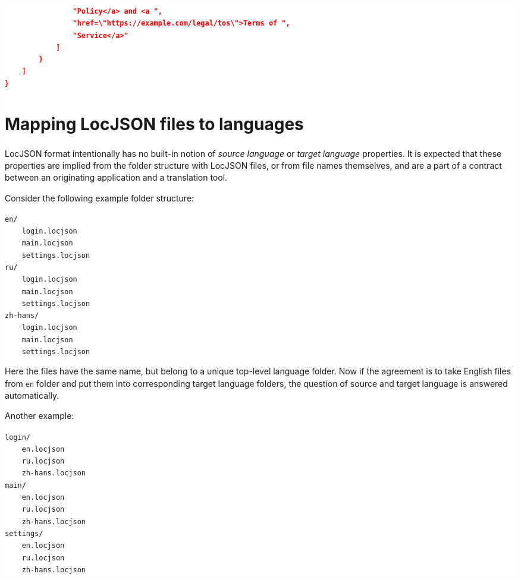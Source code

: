 ```json
                "Policy</a> and <a ",
                "href=\"https://example.com/legal/tos\">Terms of ",
                "Service</a>"
            ]
        }
    ]
}
```

# Mapping LocJSON files to languages

LocJSON format intentionally has no built-in notion of _source language_ or _target language_ properties. It is expected that these properties are implied from the folder structure with LocJSON files, or from file names themselves, and are a part of a contract between an originating application and a translation tool.

Consider the following example folder structure:

```
en/
    login.locjson
    main.locjson
    settings.locjson
ru/
    login.locjson
    main.locjson
    settings.locjson
zh-hans/
    login.locjson
    main.locjson
    settings.locjson
```

Here the files have the same name, but belong to a unique top-level language folder. Now if the agreement is to take English files from `en` folder and put them into corresponding target language folders, the question of source and target language is answered automatically.

Another example:

```
login/
    en.locjson
    ru.locjson
    zh-hans.locjson
main/
    en.locjson
    ru.locjson
    zh-hans.locjson
settings/
    en.locjson
    ru.locjson
    zh-hans.locjson
```
